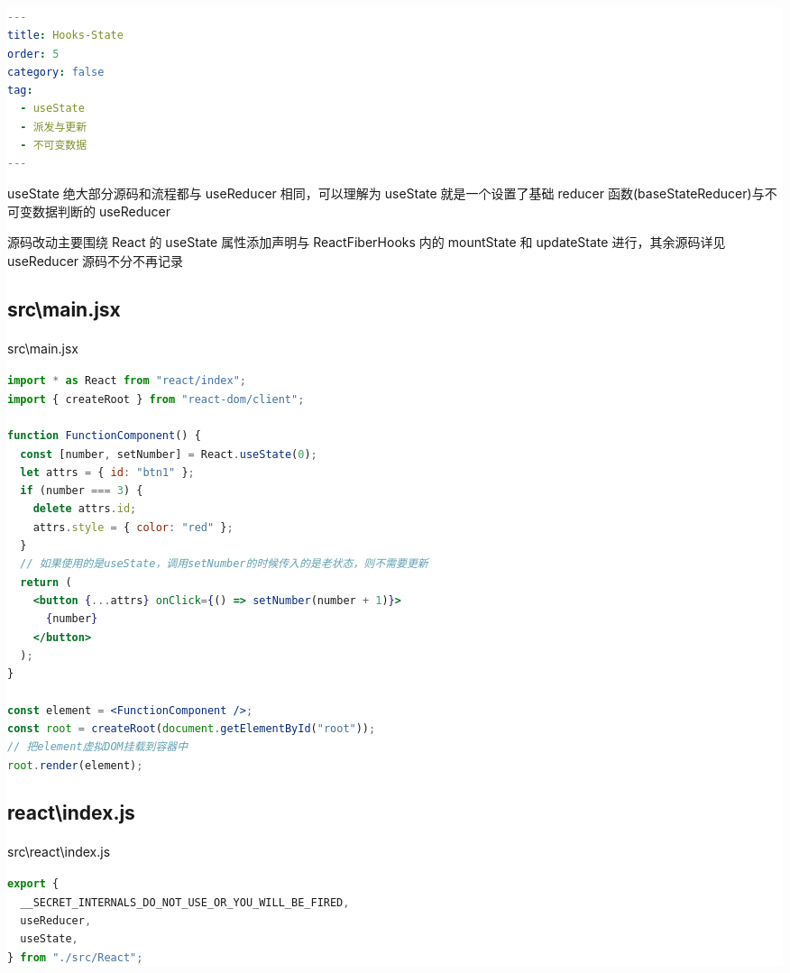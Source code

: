 ```yaml
---
title: Hooks-State
order: 5
category: false
tag:
  - useState
  - 派发与更新
  - 不可变数据
---
```


useState 绝大部分源码和流程都与 useReducer 相同，可以理解为 useState 就是一个设置了基础 reducer 函数(baseStateReducer)与不可变数据判断的 useReducer

源码改动主要围绕 React 的 useState 属性添加声明与 ReactFiberHooks 内的 mountState 和 updateState 进行，其余源码详见 useReducer 源码不分不再记录

## src\main.jsx

src\main.jsx

```jsx
import * as React from "react/index";
import { createRoot } from "react-dom/client";

function FunctionComponent() {
  const [number, setNumber] = React.useState(0);
  let attrs = { id: "btn1" };
  if (number === 3) {
    delete attrs.id;
    attrs.style = { color: "red" };
  }
  // 如果使用的是useState，调用setNumber的时候传入的是老状态，则不需要更新
  return (
    <button {...attrs} onClick={() => setNumber(number + 1)}>
      {number}
    </button>
  );
}

const element = <FunctionComponent />;
const root = createRoot(document.getElementById("root"));
// 把element虚拟DOM挂载到容器中
root.render(element);
```

## react\index.js

src\react\index.js

```js
export {
  __SECRET_INTERNALS_DO_NOT_USE_OR_YOU_WILL_BE_FIRED,
  useReducer,
  useState,
} from "./src/React";
```
